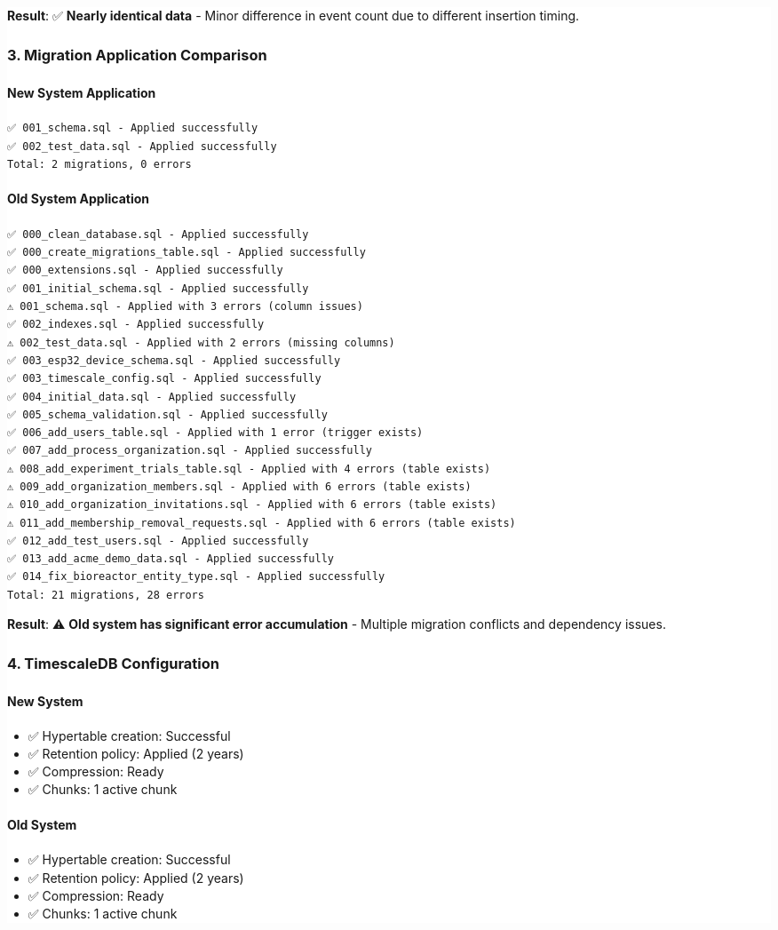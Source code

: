 **Result**: ✅ **Nearly identical data** - Minor difference in event count due to different insertion timing.

### 3. Migration Application Comparison

#### New System Application
```
✅ 001_schema.sql - Applied successfully
✅ 002_test_data.sql - Applied successfully
Total: 2 migrations, 0 errors
```

#### Old System Application
```
✅ 000_clean_database.sql - Applied successfully
✅ 000_create_migrations_table.sql - Applied successfully
✅ 000_extensions.sql - Applied successfully
✅ 001_initial_schema.sql - Applied successfully
⚠️ 001_schema.sql - Applied with 3 errors (column issues)
✅ 002_indexes.sql - Applied successfully
⚠️ 002_test_data.sql - Applied with 2 errors (missing columns)
✅ 003_esp32_device_schema.sql - Applied successfully
✅ 003_timescale_config.sql - Applied successfully
✅ 004_initial_data.sql - Applied successfully
✅ 005_schema_validation.sql - Applied successfully
✅ 006_add_users_table.sql - Applied with 1 error (trigger exists)
✅ 007_add_process_organization.sql - Applied successfully
⚠️ 008_add_experiment_trials_table.sql - Applied with 4 errors (table exists)
⚠️ 009_add_organization_members.sql - Applied with 6 errors (table exists)
⚠️ 010_add_organization_invitations.sql - Applied with 6 errors (table exists)
⚠️ 011_add_membership_removal_requests.sql - Applied with 6 errors (table exists)
✅ 012_add_test_users.sql - Applied successfully
✅ 013_add_acme_demo_data.sql - Applied successfully
✅ 014_fix_bioreactor_entity_type.sql - Applied successfully
Total: 21 migrations, 28 errors
```

**Result**: ⚠️ **Old system has significant error accumulation** - Multiple migration conflicts and dependency issues.

### 4. TimescaleDB Configuration

#### New System
- ✅ Hypertable creation: Successful
- ✅ Retention policy: Applied (2 years)
- ✅ Compression: Ready
- ✅ Chunks: 1 active chunk

#### Old System
- ✅ Hypertable creation: Successful
- ✅ Retention policy: Applied (2 years)
- ✅ Compression: Ready
- ✅ Chunks: 1 active chunk
